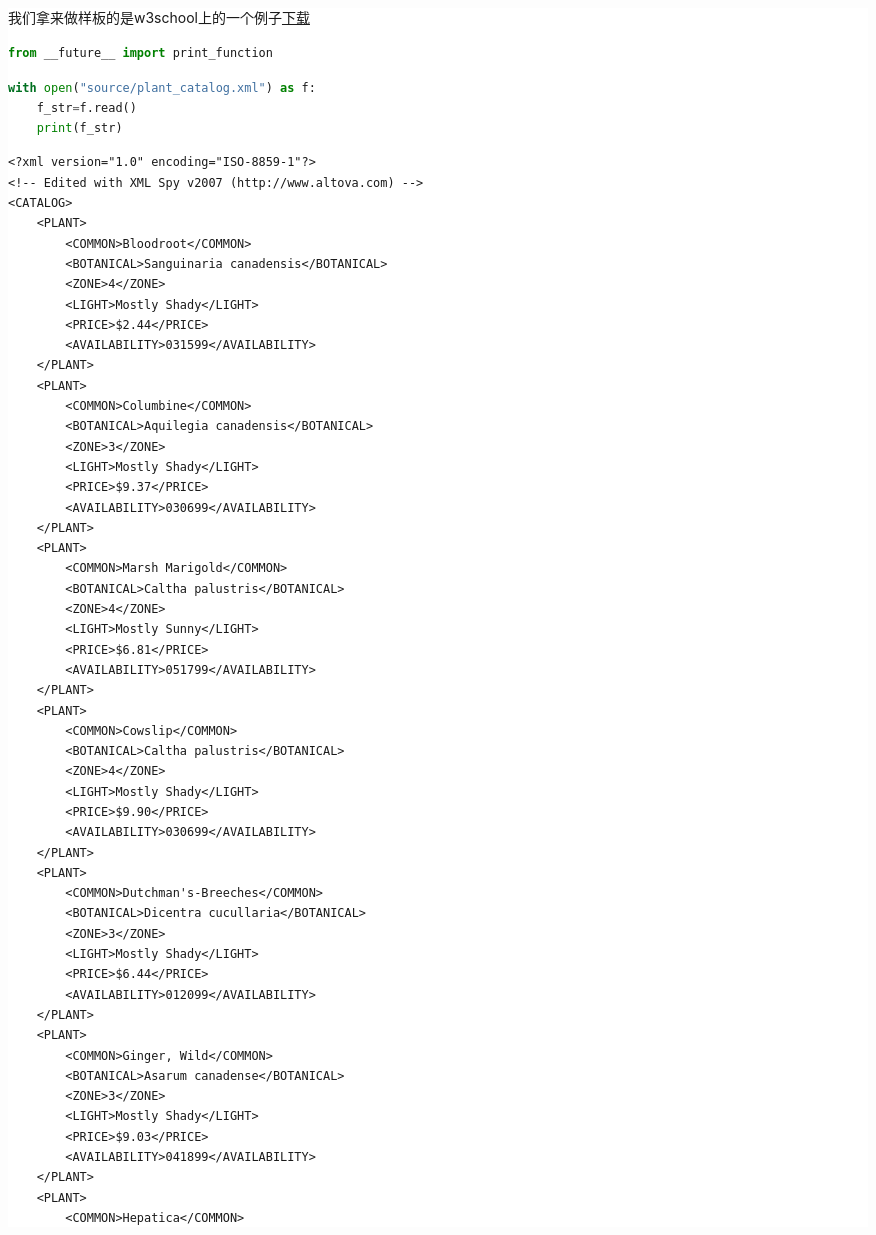 我们拿来做样板的是w3school上的一个例子[下载](http://www.w3school.com.cn/example/xmle/plant_catalog.xml)


```python
from __future__ import print_function
```


```python
with open("source/plant_catalog.xml") as f:
    f_str=f.read()
    print(f_str)
```

    <?xml version="1.0" encoding="ISO-8859-1"?>
    <!-- Edited with XML Spy v2007 (http://www.altova.com) -->
    <CATALOG>
    	<PLANT>
    		<COMMON>Bloodroot</COMMON>
    		<BOTANICAL>Sanguinaria canadensis</BOTANICAL>
    		<ZONE>4</ZONE>
    		<LIGHT>Mostly Shady</LIGHT>
    		<PRICE>$2.44</PRICE>
    		<AVAILABILITY>031599</AVAILABILITY>
    	</PLANT>
    	<PLANT>
    		<COMMON>Columbine</COMMON>
    		<BOTANICAL>Aquilegia canadensis</BOTANICAL>
    		<ZONE>3</ZONE>
    		<LIGHT>Mostly Shady</LIGHT>
    		<PRICE>$9.37</PRICE>
    		<AVAILABILITY>030699</AVAILABILITY>
    	</PLANT>
    	<PLANT>
    		<COMMON>Marsh Marigold</COMMON>
    		<BOTANICAL>Caltha palustris</BOTANICAL>
    		<ZONE>4</ZONE>
    		<LIGHT>Mostly Sunny</LIGHT>
    		<PRICE>$6.81</PRICE>
    		<AVAILABILITY>051799</AVAILABILITY>
    	</PLANT>
    	<PLANT>
    		<COMMON>Cowslip</COMMON>
    		<BOTANICAL>Caltha palustris</BOTANICAL>
    		<ZONE>4</ZONE>
    		<LIGHT>Mostly Shady</LIGHT>
    		<PRICE>$9.90</PRICE>
    		<AVAILABILITY>030699</AVAILABILITY>
    	</PLANT>
    	<PLANT>
    		<COMMON>Dutchman's-Breeches</COMMON>
    		<BOTANICAL>Dicentra cucullaria</BOTANICAL>
    		<ZONE>3</ZONE>
    		<LIGHT>Mostly Shady</LIGHT>
    		<PRICE>$6.44</PRICE>
    		<AVAILABILITY>012099</AVAILABILITY>
    	</PLANT>
    	<PLANT>
    		<COMMON>Ginger, Wild</COMMON>
    		<BOTANICAL>Asarum canadense</BOTANICAL>
    		<ZONE>3</ZONE>
    		<LIGHT>Mostly Shady</LIGHT>
    		<PRICE>$9.03</PRICE>
    		<AVAILABILITY>041899</AVAILABILITY>
    	</PLANT>
    	<PLANT>
    		<COMMON>Hepatica</COMMON>
